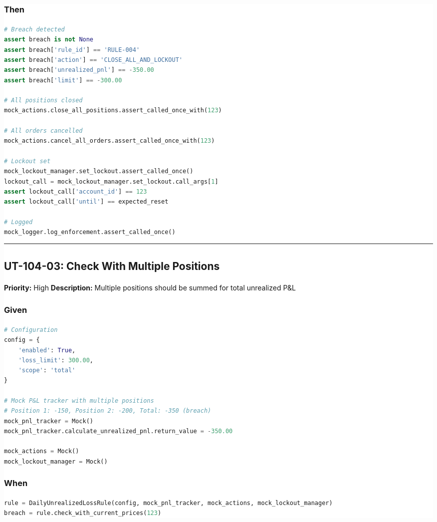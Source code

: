 ### Then
```python
# Breach detected
assert breach is not None
assert breach['rule_id'] == 'RULE-004'
assert breach['action'] == 'CLOSE_ALL_AND_LOCKOUT'
assert breach['unrealized_pnl'] == -350.00
assert breach['limit'] == -300.00

# All positions closed
mock_actions.close_all_positions.assert_called_once_with(123)

# All orders cancelled
mock_actions.cancel_all_orders.assert_called_once_with(123)

# Lockout set
mock_lockout_manager.set_lockout.assert_called_once()
lockout_call = mock_lockout_manager.set_lockout.call_args[1]
assert lockout_call['account_id'] == 123
assert lockout_call['until'] == expected_reset

# Logged
mock_logger.log_enforcement.assert_called_once()
```

---

## UT-104-03: Check With Multiple Positions

**Priority:** High
**Description:** Multiple positions should be summed for total unrealized P&L

### Given
```python
# Configuration
config = {
    'enabled': True,
    'loss_limit': 300.00,
    'scope': 'total'
}

# Mock P&L tracker with multiple positions
# Position 1: -150, Position 2: -200, Total: -350 (breach)
mock_pnl_tracker = Mock()
mock_pnl_tracker.calculate_unrealized_pnl.return_value = -350.00

mock_actions = Mock()
mock_lockout_manager = Mock()
```

### When
```python
rule = DailyUnrealizedLossRule(config, mock_pnl_tracker, mock_actions, mock_lockout_manager)
breach = rule.check_with_current_prices(123)
```
